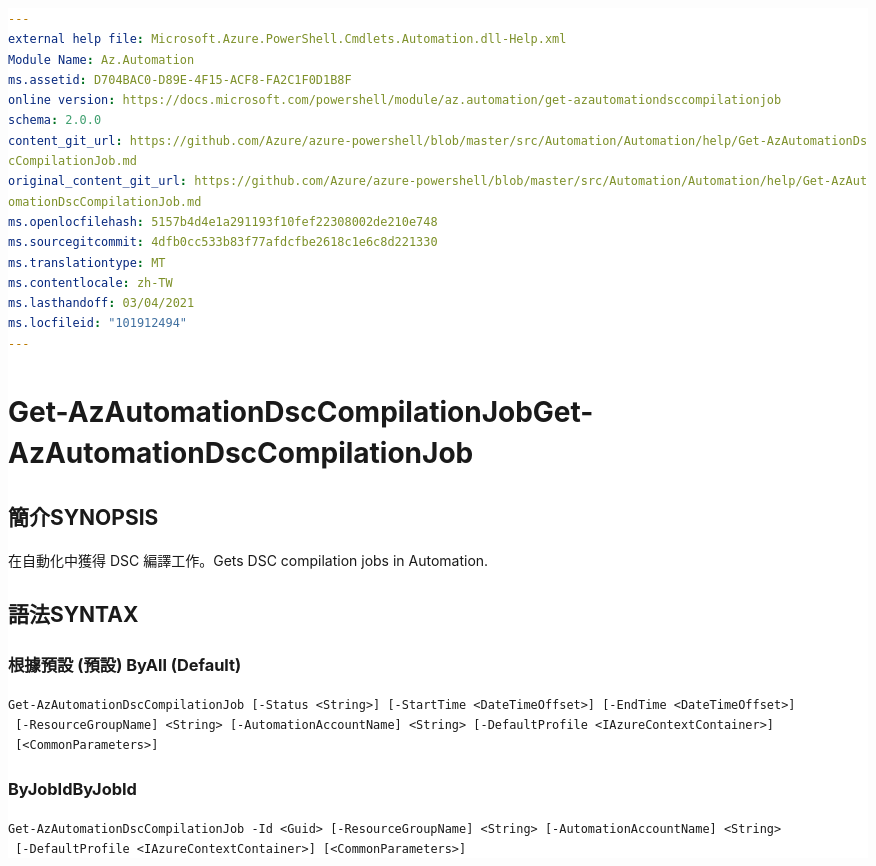 ```yaml
---
external help file: Microsoft.Azure.PowerShell.Cmdlets.Automation.dll-Help.xml
Module Name: Az.Automation
ms.assetid: D704BAC0-D89E-4F15-ACF8-FA2C1F0D1B8F
online version: https://docs.microsoft.com/powershell/module/az.automation/get-azautomationdsccompilationjob
schema: 2.0.0
content_git_url: https://github.com/Azure/azure-powershell/blob/master/src/Automation/Automation/help/Get-AzAutomationDscCompilationJob.md
original_content_git_url: https://github.com/Azure/azure-powershell/blob/master/src/Automation/Automation/help/Get-AzAutomationDscCompilationJob.md
ms.openlocfilehash: 5157b4d4e1a291193f10fef22308002de210e748
ms.sourcegitcommit: 4dfb0cc533b83f77afdcfbe2618c1e6c8d221330
ms.translationtype: MT
ms.contentlocale: zh-TW
ms.lasthandoff: 03/04/2021
ms.locfileid: "101912494"
---
```

# <span data-ttu-id="9420c-101">Get-AzAutomationDscCompilationJob</span><span class="sxs-lookup"><span data-stu-id="9420c-101">Get-AzAutomationDscCompilationJob</span></span>

## <span data-ttu-id="9420c-102">簡介</span><span class="sxs-lookup"><span data-stu-id="9420c-102">SYNOPSIS</span></span>
<span data-ttu-id="9420c-103">在自動化中獲得 DSC 編譯工作。</span><span class="sxs-lookup"><span data-stu-id="9420c-103">Gets DSC compilation jobs in Automation.</span></span>

## <span data-ttu-id="9420c-104">語法</span><span class="sxs-lookup"><span data-stu-id="9420c-104">SYNTAX</span></span>

### <span data-ttu-id="9420c-105">根據預設 (預設) </span><span class="sxs-lookup"><span data-stu-id="9420c-105">ByAll (Default)</span></span>
```
Get-AzAutomationDscCompilationJob [-Status <String>] [-StartTime <DateTimeOffset>] [-EndTime <DateTimeOffset>]
 [-ResourceGroupName] <String> [-AutomationAccountName] <String> [-DefaultProfile <IAzureContextContainer>]
 [<CommonParameters>]
```

### <span data-ttu-id="9420c-106">ByJobId</span><span class="sxs-lookup"><span data-stu-id="9420c-106">ByJobId</span></span>
```
Get-AzAutomationDscCompilationJob -Id <Guid> [-ResourceGroupName] <String> [-AutomationAccountName] <String>
 [-DefaultProfile <IAzureContextContainer>] [<CommonParameters>]
```
